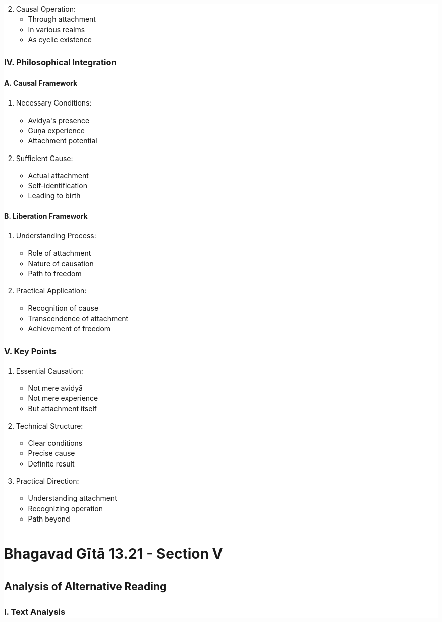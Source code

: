 2. Causal Operation:
   - Through attachment
   - In various realms
   - As cyclic existence

### IV. Philosophical Integration

#### A. Causal Framework
1. Necessary Conditions:
   - Avidyā's presence
   - Guṇa experience
   - Attachment potential

2. Sufficient Cause:
   - Actual attachment
   - Self-identification
   - Leading to birth

#### B. Liberation Framework
1. Understanding Process:
   - Role of attachment
   - Nature of causation
   - Path to freedom

2. Practical Application:
   - Recognition of cause
   - Transcendence of attachment
   - Achievement of freedom

### V. Key Points

1. Essential Causation:
   - Not mere avidyā
   - Not mere experience
   - But attachment itself

2. Technical Structure:
   - Clear conditions
   - Precise cause
   - Definite result

3. Practical Direction:
   - Understanding attachment
   - Recognizing operation
   - Path beyond

# Bhagavad Gītā 13.21 - Section V
## Analysis of Alternative Reading

### I. Text Analysis
